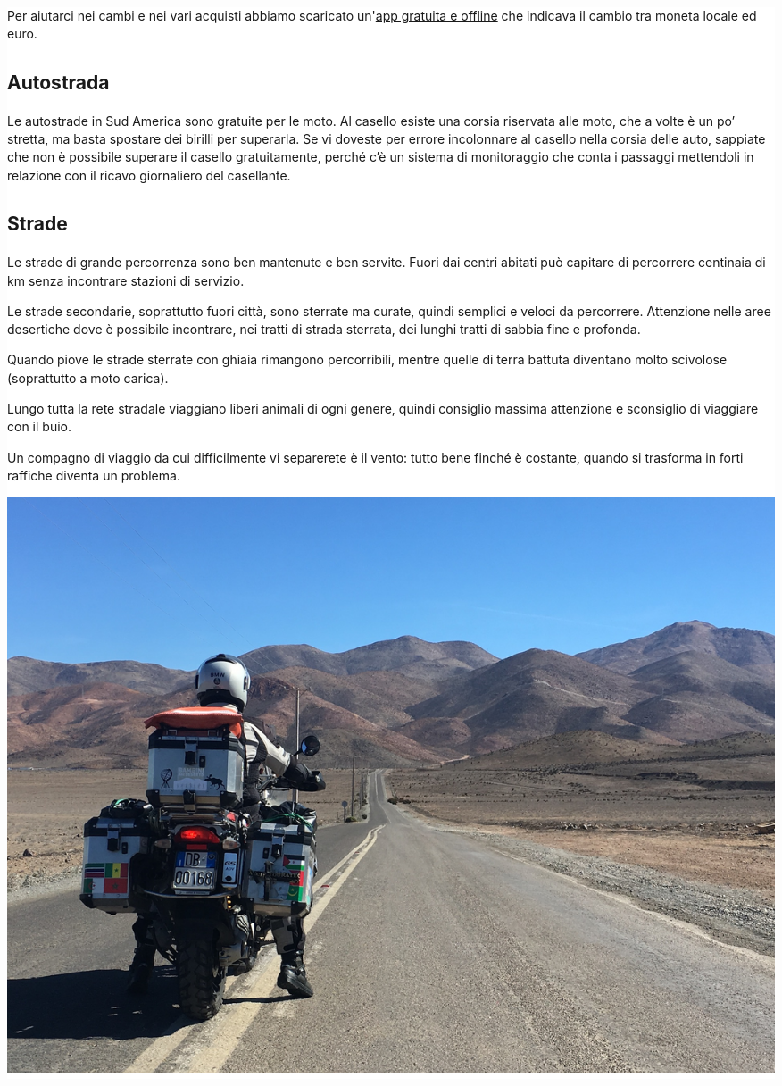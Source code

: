 Per aiutarci nei cambi e nei vari acquisti abbiamo scaricato un'[app gratuita e offline](https://apps.apple.com/it/app/valuta-di-cambio-in-valuta/id537609905) che indicava il cambio tra moneta locale ed euro.

## Autostrada

Le autostrade in Sud America sono gratuite per le moto. Al casello esiste una corsia riservata alle moto, che a volte è un po’ stretta, ma basta spostare dei birilli per superarla. Se vi doveste per errore incolonnare al casello nella corsia delle auto, sappiate che non è possibile superare il casello gratuitamente, perché c’è un sistema di monitoraggio che conta i passaggi mettendoli in relazione con il ricavo giornaliero del casellante.

## Strade

Le strade di grande percorrenza sono ben mantenute e ben servite. Fuori dai centri abitati può capitare di percorrere centinaia di km senza incontrare stazioni di servizio.

Le strade secondarie, soprattutto fuori città, sono sterrate ma curate, quindi semplici e veloci da percorrere. Attenzione nelle aree desertiche dove è possibile incontrare, nei tratti di strada sterrata, dei lunghi tratti di sabbia fine e profonda.

Quando piove le strade sterrate con ghiaia rimangono percorribili, mentre quelle di terra battuta diventano molto scivolose (soprattutto a moto carica).

Lungo tutta la rete stradale viaggiano liberi animali di ogni genere, quindi consiglio massima attenzione e sconsiglio di viaggiare con il buio.

Un compagno di viaggio da cui difficilmente vi separerete è il vento: tutto bene finché è costante, quando si trasforma in forti raffiche diventa un problema.

![Lugo la Panamericana (Cile)](./foto/4_10.JPG)
